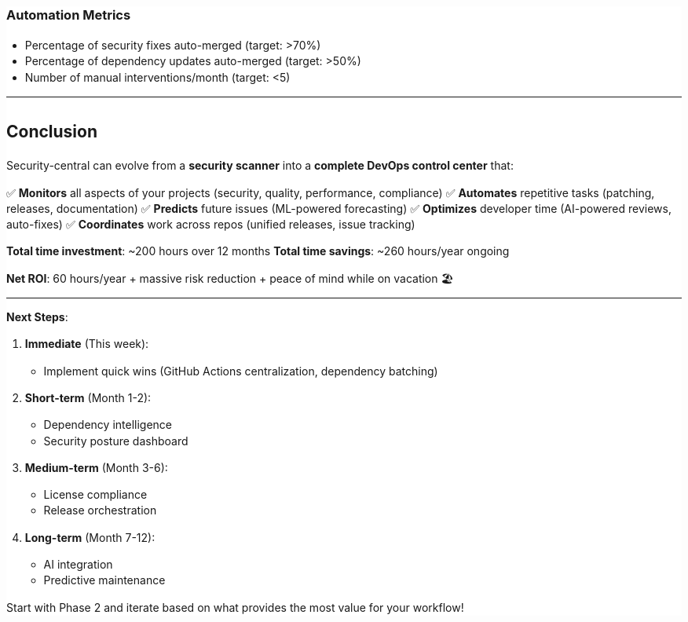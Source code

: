 ### Automation Metrics
- Percentage of security fixes auto-merged (target: >70%)
- Percentage of dependency updates auto-merged (target: >50%)
- Number of manual interventions/month (target: <5)

---

## Conclusion

Security-central can evolve from a **security scanner** into a **complete DevOps control center** that:

✅ **Monitors** all aspects of your projects (security, quality, performance, compliance)
✅ **Automates** repetitive tasks (patching, releases, documentation)
✅ **Predicts** future issues (ML-powered forecasting)
✅ **Optimizes** developer time (AI-powered reviews, auto-fixes)
✅ **Coordinates** work across repos (unified releases, issue tracking)

**Total time investment**: ~200 hours over 12 months
**Total time savings**: ~260 hours/year ongoing

**Net ROI**: 60 hours/year + massive risk reduction + peace of mind while on vacation 🏖️

---

**Next Steps**:

1. **Immediate** (This week):
   - Implement quick wins (GitHub Actions centralization, dependency batching)

2. **Short-term** (Month 1-2):
   - Dependency intelligence
   - Security posture dashboard

3. **Medium-term** (Month 3-6):
   - License compliance
   - Release orchestration

4. **Long-term** (Month 7-12):
   - AI integration
   - Predictive maintenance

Start with Phase 2 and iterate based on what provides the most value for your workflow!
